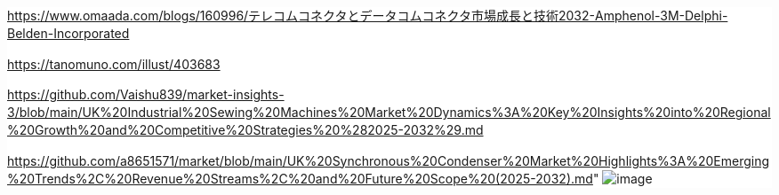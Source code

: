 <a href=https://www.omaada.com/blogs/160996/テレコムコネクタとデータコムコネクタ市場成長と技術2032-Amphenol-3M-Delphi-Belden-Incorporated>https://www.omaada.com/blogs/160996/テレコムコネクタとデータコムコネクタ市場成長と技術2032-Amphenol-3M-Delphi-Belden-Incorporated</a>

<a href=https://tanomuno.com/illust/403683>https://tanomuno.com/illust/403683</a>

<a href=https://github.com/Vaishu839/market-insights-3/blob/main/UK%20Industrial%20Sewing%20Machines%20Market%20Dynamics%3A%20Key%20Insights%20into%20Regional%20Growth%20and%20Competitive%20Strategies%20%282025-2032%29.md>https://github.com/Vaishu839/market-insights-3/blob/main/UK%20Industrial%20Sewing%20Machines%20Market%20Dynamics%3A%20Key%20Insights%20into%20Regional%20Growth%20and%20Competitive%20Strategies%20%282025-2032%29.md</a>

<a href=https://github.com/a8651571/market/blob/main/UK%20Synchronous%20Condenser%20Market%20Highlights%3A%20Emerging%20Trends%2C%20Revenue%20Streams%2C%20and%20Future%20Scope%20(2025-2032).md>https://github.com/a8651571/market/blob/main/UK%20Synchronous%20Condenser%20Market%20Highlights%3A%20Emerging%20Trends%2C%20Revenue%20Streams%2C%20and%20Future%20Scope%20(2025-2032).md</a>"
![image](https://github.com/user-attachments/assets/4f6e1d43-63c8-406a-8513-0e0ab46e6674)
